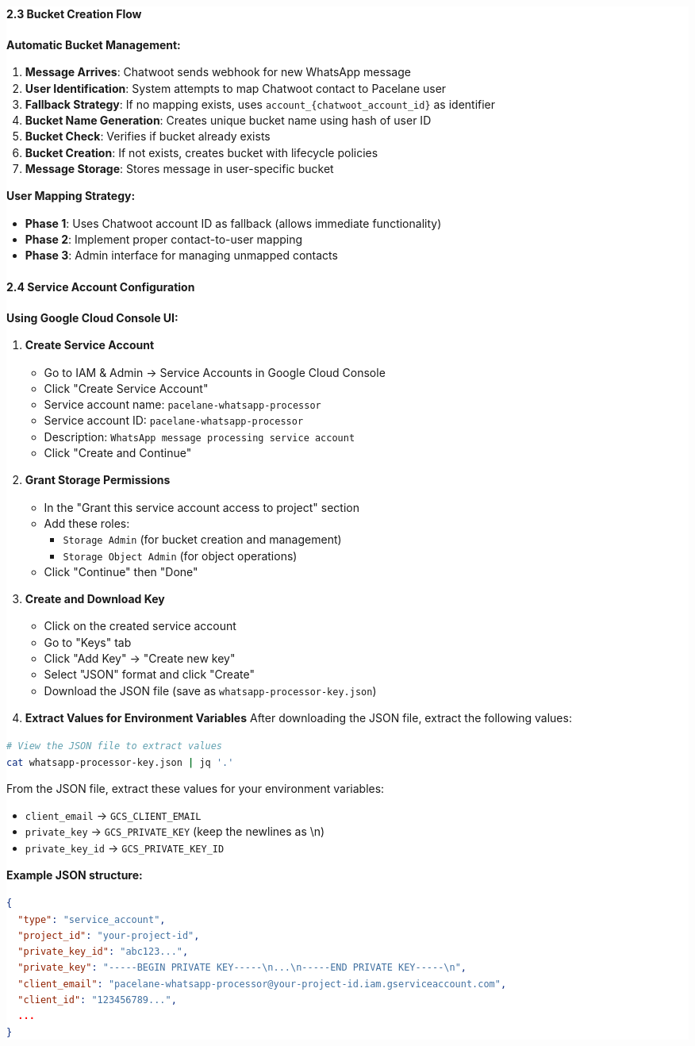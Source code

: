 #### 2.3 Bucket Creation Flow
**Automatic Bucket Management:**

1. **Message Arrives**: Chatwoot sends webhook for new WhatsApp message
2. **User Identification**: System attempts to map Chatwoot contact to Pacelane user
3. **Fallback Strategy**: If no mapping exists, uses `account_{chatwoot_account_id}` as identifier
4. **Bucket Name Generation**: Creates unique bucket name using hash of user ID
5. **Bucket Check**: Verifies if bucket already exists
6. **Bucket Creation**: If not exists, creates bucket with lifecycle policies
7. **Message Storage**: Stores message in user-specific bucket

**User Mapping Strategy:**
- **Phase 1**: Uses Chatwoot account ID as fallback (allows immediate functionality)
- **Phase 2**: Implement proper contact-to-user mapping
- **Phase 3**: Admin interface for managing unmapped contacts

#### 2.4 Service Account Configuration
**Using Google Cloud Console UI:**

1. **Create Service Account**
   - Go to IAM & Admin → Service Accounts in Google Cloud Console
   - Click "Create Service Account"
   - Service account name: `pacelane-whatsapp-processor`
   - Service account ID: `pacelane-whatsapp-processor`
   - Description: `WhatsApp message processing service account`
   - Click "Create and Continue"

2. **Grant Storage Permissions**
   - In the "Grant this service account access to project" section
   - Add these roles:
     - `Storage Admin` (for bucket creation and management)
     - `Storage Object Admin` (for object operations)
   - Click "Continue" then "Done"

3. **Create and Download Key**
   - Click on the created service account
   - Go to "Keys" tab
   - Click "Add Key" → "Create new key"
   - Select "JSON" format and click "Create"
   - Download the JSON file (save as `whatsapp-processor-key.json`)

4. **Extract Values for Environment Variables**
   After downloading the JSON file, extract the following values:
   
```bash
# View the JSON file to extract values
cat whatsapp-processor-key.json | jq '.'
```

From the JSON file, extract these values for your environment variables:
- `client_email` → `GCS_CLIENT_EMAIL`
- `private_key` → `GCS_PRIVATE_KEY` (keep the newlines as \n)
- `private_key_id` → `GCS_PRIVATE_KEY_ID`

**Example JSON structure:**
```json
{
  "type": "service_account",
  "project_id": "your-project-id",
  "private_key_id": "abc123...",
  "private_key": "-----BEGIN PRIVATE KEY-----\n...\n-----END PRIVATE KEY-----\n",
  "client_email": "pacelane-whatsapp-processor@your-project-id.iam.gserviceaccount.com",
  "client_id": "123456789...",
  ...
}
```
